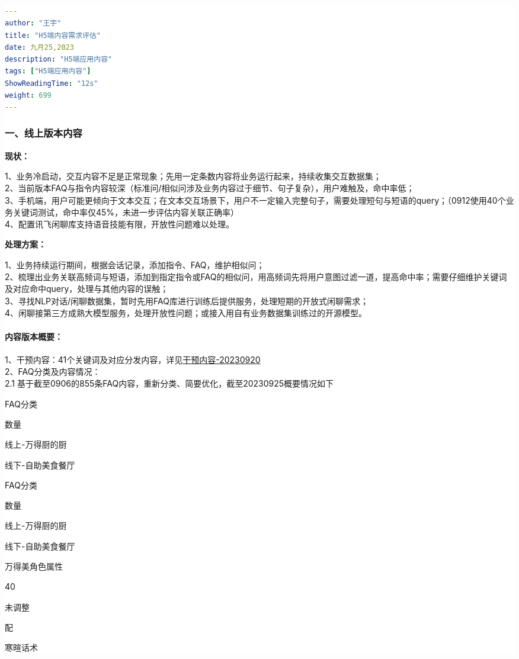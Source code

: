```yaml
---
author: "王宇"
title: "H5端内容需求评估"
date: 九月25,2023
description: "H5端应用内容"
tags: ["H5端应用内容"]
ShowReadingTime: "12s"
weight: 699
---
```

### 一、线上版本内容

**现状：**

1、业务冷启动，交互内容不足是正常现象；先用一定条数内容将业务运行起来，持续收集交互数据集；  
2、当前版本FAQ与指令内容较深（标准问/相似问涉及业务内容过于细节、句子复杂），用户难触及，命中率低；  
3、手机端，用户可能更倾向于文本交互；在文本交互场景下，用户不一定输入完整句子，需要处理短句与短语的query；（0912使用40个业务关键词测试，命中率仅45%，未进一步评估内容关联正确率）  
4、配置讯飞闲聊库支持语音技能有限，开放性问题难以处理。

**处理方案：**

1、业务持续运行期间，根据会话记录，添加指令、FAQ，维护相似问；  
2、梳理出业务关联高频词与短语，添加到指定指令或FAQ的相似问，用高频词先将用户意图过滤一道，提高命中率；需要仔细维护关键词及对应命中query，处理与其他内容的误触；  
3、寻找NLP对话/闲聊数据集，暂时先用FAQ库进行训练后提供服务，处理短期的开放式闲聊需求；  
4、闲聊接第三方成熟大模型服务，处理开放性问题；或接入用自有业务数据集训练过的开源模型。

#### 内容版本概要：

1、干预内容：41个关键词及对应分发内容，详见[干预内容-20230920](/pages/viewpage.action?pageId=109716154)  
2、FAQ分类及内容情况：  
2.1 基于截至0906的855条FAQ内容，重新分类、简要优化，截至20230925概要情况如下

FAQ分类

数量

线上-万得厨的厨

线下-自助美食餐厅

FAQ分类

数量

线上-万得厨的厨

线下-自助美食餐厅

万得美角色属性

40

未调整

配

寒暄话术
